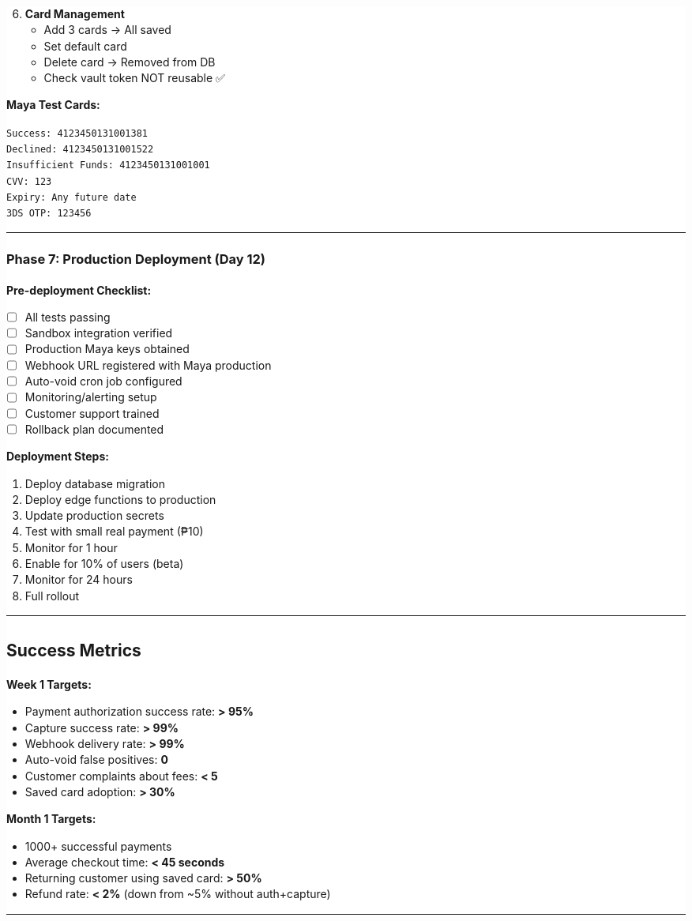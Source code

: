 6. **Card Management**
   - Add 3 cards → All saved
   - Set default card
   - Delete card → Removed from DB
   - Check vault token NOT reusable ✅

**Maya Test Cards:**
```
Success: 4123450131001381
Declined: 4123450131001522
Insufficient Funds: 4123450131001001
CVV: 123
Expiry: Any future date
3DS OTP: 123456
```

---

### Phase 7: Production Deployment (Day 12)

**Pre-deployment Checklist:**
- [ ] All tests passing
- [ ] Sandbox integration verified
- [ ] Production Maya keys obtained
- [ ] Webhook URL registered with Maya production
- [ ] Auto-void cron job configured
- [ ] Monitoring/alerting setup
- [ ] Customer support trained
- [ ] Rollback plan documented

**Deployment Steps:**
1. Deploy database migration
2. Deploy edge functions to production
3. Update production secrets
4. Test with small real payment (₱10)
5. Monitor for 1 hour
6. Enable for 10% of users (beta)
7. Monitor for 24 hours
8. Full rollout

---

## Success Metrics

**Week 1 Targets:**
- Payment authorization success rate: **> 95%**
- Capture success rate: **> 99%**
- Webhook delivery rate: **> 99%**
- Auto-void false positives: **0**
- Customer complaints about fees: **< 5**
- Saved card adoption: **> 30%**

**Month 1 Targets:**
- 1000+ successful payments
- Average checkout time: **< 45 seconds**
- Returning customer using saved card: **> 50%**
- Refund rate: **< 2%** (down from ~5% without auth+capture)

---
